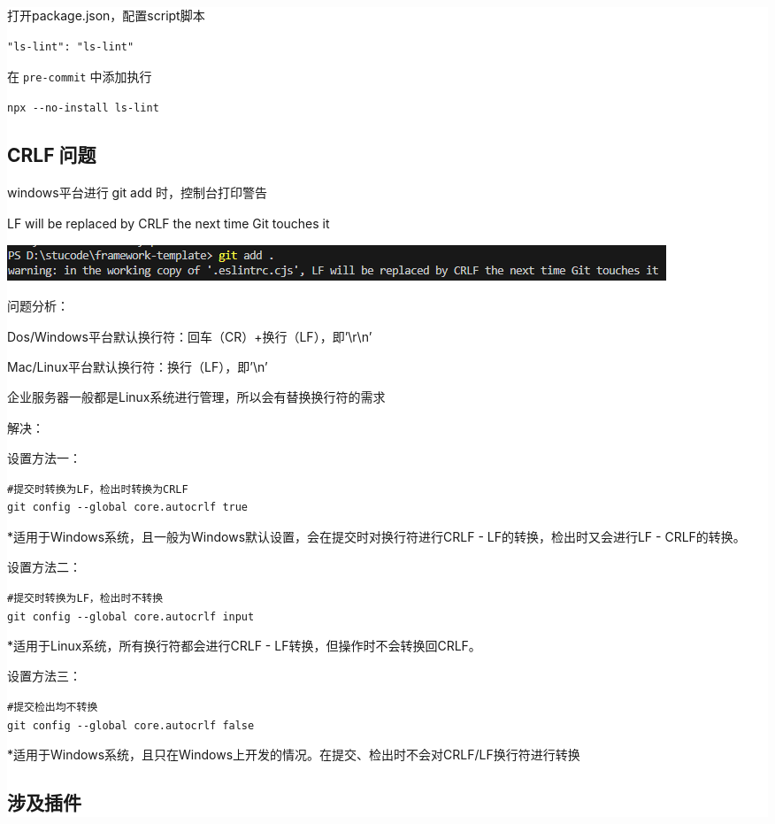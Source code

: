 打开package.json，配置script脚本

```
"ls-lint": "ls-lint"
```

在 `pre-commit` 中添加执行

```
npx --no-install ls-lint
```

## CRLF 问题

windows平台进行 git add 时，控制台打印警告

LF will be replaced by CRLF the next time Git touches it

![image-20230718210711266](img/Vue3项目框架搭建.assets/image-20230718210711266.png)

问题分析：

Dos/Windows平台默认换行符：回车（CR）+换行（LF），即’\r\n’

Mac/Linux平台默认换行符：换行（LF），即’\n’

企业服务器一般都是Linux系统进行管理，所以会有替换换行符的需求

解决：

设置方法一：

```
#提交时转换为LF，检出时转换为CRLF
git config --global core.autocrlf true
```

*适用于Windows系统，且一般为Windows默认设置，会在提交时对换行符进行CRLF - LF的转换，检出时又会进行LF - CRLF的转换。


设置方法二：

```
#提交时转换为LF，检出时不转换
git config --global core.autocrlf input
```

*适用于Linux系统，所有换行符都会进行CRLF - LF转换，但操作时不会转换回CRLF。


设置方法三：

```
#提交检出均不转换
git config --global core.autocrlf false
```

*适用于Windows系统，且只在Windows上开发的情况。在提交、检出时不会对CRLF/LF换行符进行转换

## 涉及插件
